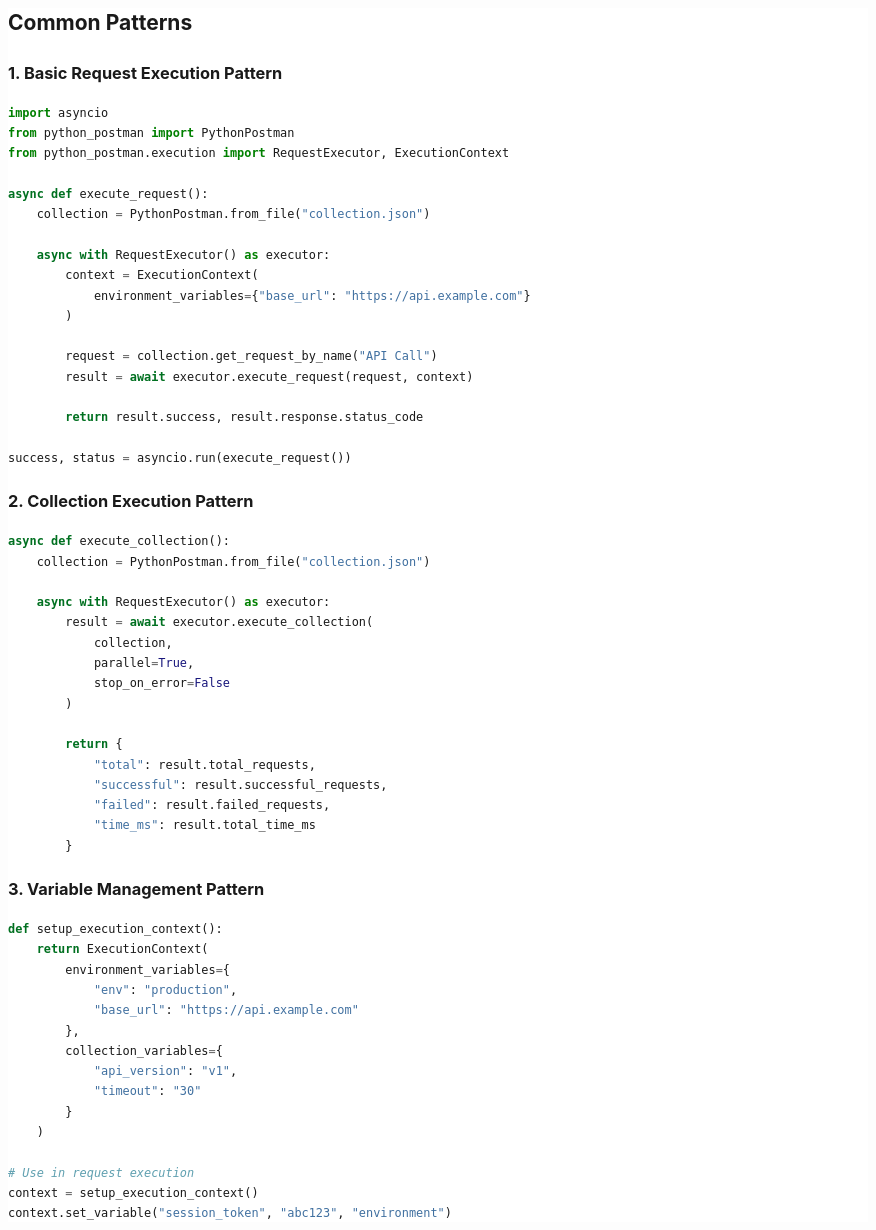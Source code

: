 ## Common Patterns

### 1. Basic Request Execution Pattern

```python
import asyncio
from python_postman import PythonPostman
from python_postman.execution import RequestExecutor, ExecutionContext

async def execute_request():
    collection = PythonPostman.from_file("collection.json")

    async with RequestExecutor() as executor:
        context = ExecutionContext(
            environment_variables={"base_url": "https://api.example.com"}
        )

        request = collection.get_request_by_name("API Call")
        result = await executor.execute_request(request, context)

        return result.success, result.response.status_code

success, status = asyncio.run(execute_request())
```

### 2. Collection Execution Pattern

```python
async def execute_collection():
    collection = PythonPostman.from_file("collection.json")

    async with RequestExecutor() as executor:
        result = await executor.execute_collection(
            collection,
            parallel=True,
            stop_on_error=False
        )

        return {
            "total": result.total_requests,
            "successful": result.successful_requests,
            "failed": result.failed_requests,
            "time_ms": result.total_time_ms
        }
```

### 3. Variable Management Pattern

```python
def setup_execution_context():
    return ExecutionContext(
        environment_variables={
            "env": "production",
            "base_url": "https://api.example.com"
        },
        collection_variables={
            "api_version": "v1",
            "timeout": "30"
        }
    )

# Use in request execution
context = setup_execution_context()
context.set_variable("session_token", "abc123", "environment")
```